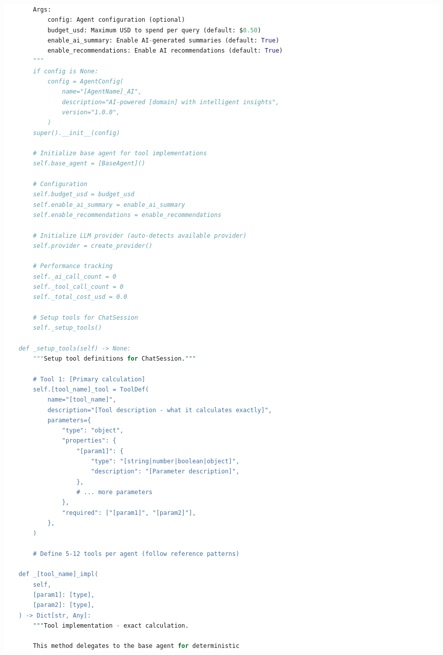 ```python
        Args:
            config: Agent configuration (optional)
            budget_usd: Maximum USD to spend per query (default: $0.50)
            enable_ai_summary: Enable AI-generated summaries (default: True)
            enable_recommendations: Enable AI recommendations (default: True)
        """
        if config is None:
            config = AgentConfig(
                name="[AgentName]_AI",
                description="AI-powered [domain] with intelligent insights",
                version="1.0.0",
            )
        super().__init__(config)

        # Initialize base agent for tool implementations
        self.base_agent = [BaseAgent]()

        # Configuration
        self.budget_usd = budget_usd
        self.enable_ai_summary = enable_ai_summary
        self.enable_recommendations = enable_recommendations

        # Initialize LLM provider (auto-detects available provider)
        self.provider = create_provider()

        # Performance tracking
        self._ai_call_count = 0
        self._tool_call_count = 0
        self._total_cost_usd = 0.0

        # Setup tools for ChatSession
        self._setup_tools()

    def _setup_tools(self) -> None:
        """Setup tool definitions for ChatSession."""

        # Tool 1: [Primary calculation]
        self.[tool_name]_tool = ToolDef(
            name="[tool_name]",
            description="[Tool description - what it calculates exactly]",
            parameters={
                "type": "object",
                "properties": {
                    "[param1]": {
                        "type": "[string|number|boolean|object]",
                        "description": "[Parameter description]",
                    },
                    # ... more parameters
                },
                "required": ["[param1]", "[param2]"],
            },
        )

        # Define 5-12 tools per agent (follow reference patterns)

    def _[tool_name]_impl(
        self,
        [param1]: [type],
        [param2]: [type],
    ) -> Dict[str, Any]:
        """Tool implementation - exact calculation.

        This method delegates to the base agent for deterministic
```